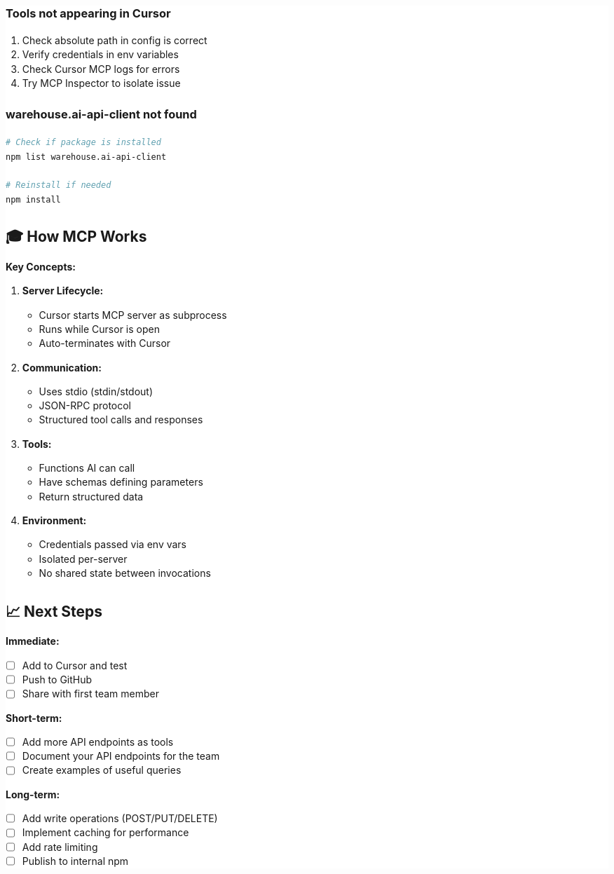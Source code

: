 ### Tools not appearing in Cursor
1. Check absolute path in config is correct
2. Verify credentials in env variables
3. Check Cursor MCP logs for errors
4. Try MCP Inspector to isolate issue

### warehouse.ai-api-client not found
```bash
# Check if package is installed
npm list warehouse.ai-api-client

# Reinstall if needed
npm install
```

## 🎓 How MCP Works

**Key Concepts:**

1. **Server Lifecycle:** 
   - Cursor starts MCP server as subprocess
   - Runs while Cursor is open
   - Auto-terminates with Cursor

2. **Communication:**
   - Uses stdio (stdin/stdout)
   - JSON-RPC protocol
   - Structured tool calls and responses

3. **Tools:**
   - Functions AI can call
   - Have schemas defining parameters
   - Return structured data

4. **Environment:**
   - Credentials passed via env vars
   - Isolated per-server
   - No shared state between invocations

## 📈 Next Steps

**Immediate:**
- [ ] Add to Cursor and test
- [ ] Push to GitHub
- [ ] Share with first team member

**Short-term:**
- [ ] Add more API endpoints as tools
- [ ] Document your API endpoints for the team
- [ ] Create examples of useful queries

**Long-term:**
- [ ] Add write operations (POST/PUT/DELETE)
- [ ] Implement caching for performance
- [ ] Add rate limiting
- [ ] Publish to internal npm
